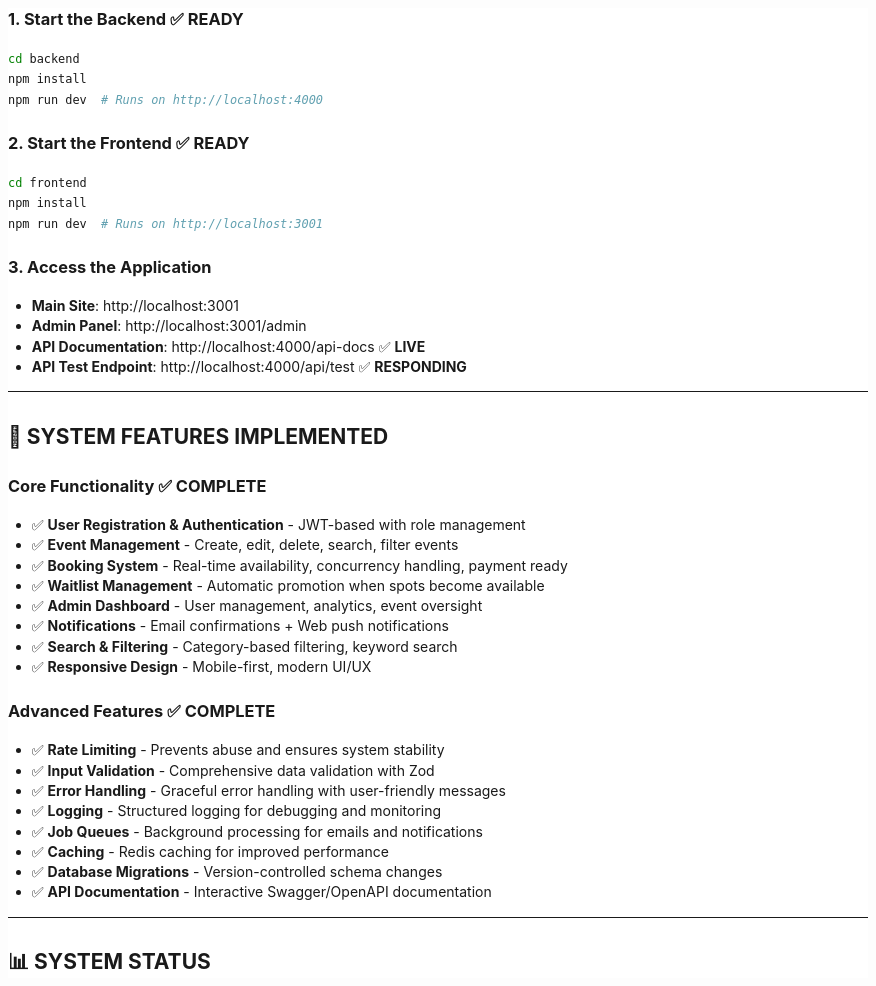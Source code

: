### **1. Start the Backend** ✅ READY

```bash
cd backend
npm install
npm run dev  # Runs on http://localhost:4000
```

### **2. Start the Frontend** ✅ READY

```bash
cd frontend
npm install
npm run dev  # Runs on http://localhost:3001
```

### **3. Access the Application**

- **Main Site**: http://localhost:3001
- **Admin Panel**: http://localhost:3001/admin
- **API Documentation**: http://localhost:4000/api-docs ✅ **LIVE**
- **API Test Endpoint**: http://localhost:4000/api/test ✅ **RESPONDING**

---

## 🚀 SYSTEM FEATURES IMPLEMENTED

### **Core Functionality** ✅ COMPLETE

- ✅ **User Registration & Authentication** - JWT-based with role management
- ✅ **Event Management** - Create, edit, delete, search, filter events
- ✅ **Booking System** - Real-time availability, concurrency handling, payment ready
- ✅ **Waitlist Management** - Automatic promotion when spots become available
- ✅ **Admin Dashboard** - User management, analytics, event oversight
- ✅ **Notifications** - Email confirmations + Web push notifications
- ✅ **Search & Filtering** - Category-based filtering, keyword search
- ✅ **Responsive Design** - Mobile-first, modern UI/UX

### **Advanced Features** ✅ COMPLETE

- ✅ **Rate Limiting** - Prevents abuse and ensures system stability
- ✅ **Input Validation** - Comprehensive data validation with Zod
- ✅ **Error Handling** - Graceful error handling with user-friendly messages
- ✅ **Logging** - Structured logging for debugging and monitoring
- ✅ **Job Queues** - Background processing for emails and notifications
- ✅ **Caching** - Redis caching for improved performance
- ✅ **Database Migrations** - Version-controlled schema changes
- ✅ **API Documentation** - Interactive Swagger/OpenAPI documentation

---

## 📊 SYSTEM STATUS
